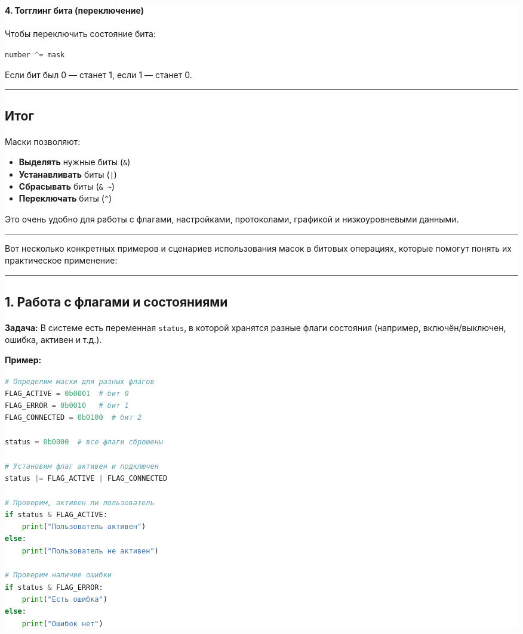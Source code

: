 
#### 4. Тогглинг бита (переключение)

Чтобы переключить состояние бита:

```python
number ^= mask
```

Если бит был 0 — станет 1, если 1 — станет 0.

---

## Итог

Маски позволяют:

- **Выделять** нужные биты (`&`)
- **Устанавливать** биты (`|`)
- **Сбрасывать** биты (`& ~`)
- **Переключать** биты (`^`)

Это очень удобно для работы с флагами, настройками, протоколами, графикой и низкоуровневыми данными.

---
Вот несколько конкретных примеров и сценариев использования масок в битовых операциях, которые помогут понять их практическое применение:

---

## 1. Работа с флагами и состояниями

**Задача:** В системе есть переменная `status`, в которой хранятся разные флаги состояния (например, включён/выключен, ошибка, активен и т.д.).

**Пример:**

```python
# Определим маски для разных флагов
FLAG_ACTIVE = 0b0001  # бит 0
FLAG_ERROR = 0b0010   # бит 1
FLAG_CONNECTED = 0b0100  # бит 2

status = 0b0000  # все флаги сброшены

# Установим флаг активен и подключен
status |= FLAG_ACTIVE | FLAG_CONNECTED

# Проверим, активен ли пользователь
if status & FLAG_ACTIVE:
    print("Пользователь активен")
else:
    print("Пользователь не активен")

# Проверим наличие ошибки
if status & FLAG_ERROR:
    print("Есть ошибка")
else:
    print("Ошибок нет")
```
